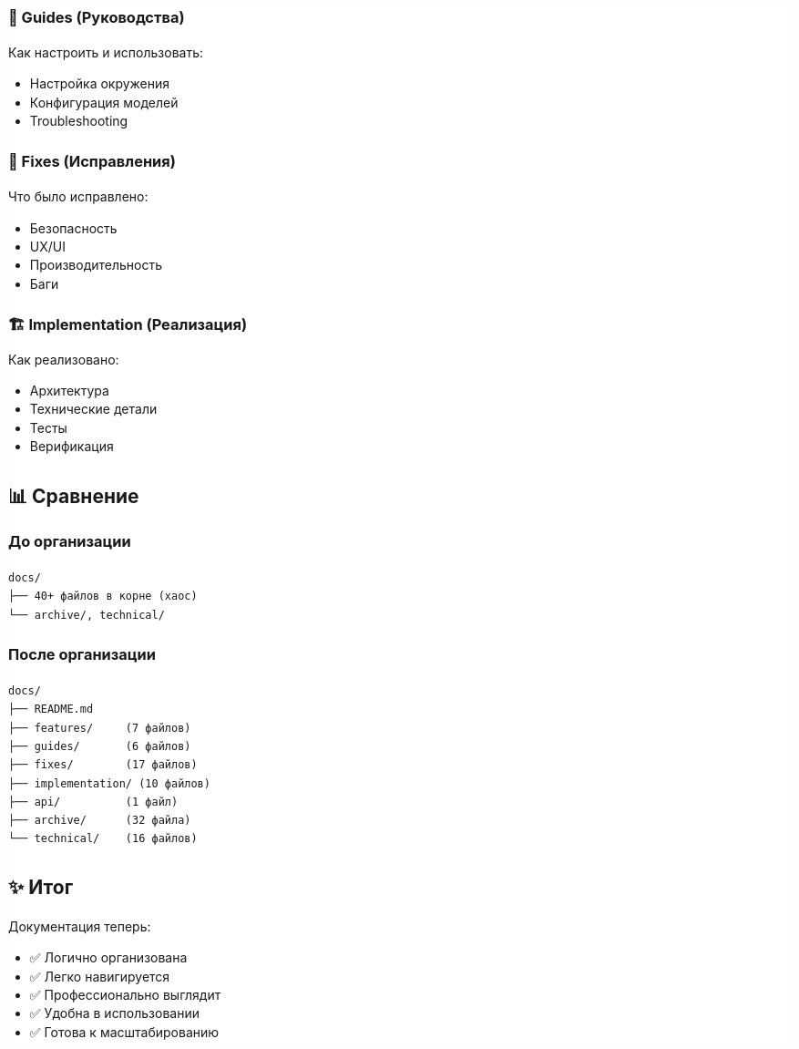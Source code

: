 ### 📖 Guides (Руководства)
Как настроить и использовать:
- Настройка окружения
- Конфигурация моделей
- Troubleshooting

### 🔧 Fixes (Исправления)
Что было исправлено:
- Безопасность
- UX/UI
- Производительность
- Баги

### 🏗️ Implementation (Реализация)
Как реализовано:
- Архитектура
- Технические детали
- Тесты
- Верификация

## 📊 Сравнение

### До организации
```
docs/
├── 40+ файлов в корне (хаос)
└── archive/, technical/
```

### После организации
```
docs/
├── README.md
├── features/     (7 файлов)
├── guides/       (6 файлов)
├── fixes/        (17 файлов)
├── implementation/ (10 файлов)
├── api/          (1 файл)
├── archive/      (32 файла)
└── technical/    (16 файлов)
```

## ✨ Итог

Документация теперь:
- ✅ Логично организована
- ✅ Легко навигируется
- ✅ Профессионально выглядит
- ✅ Удобна в использовании
- ✅ Готова к масштабированию
